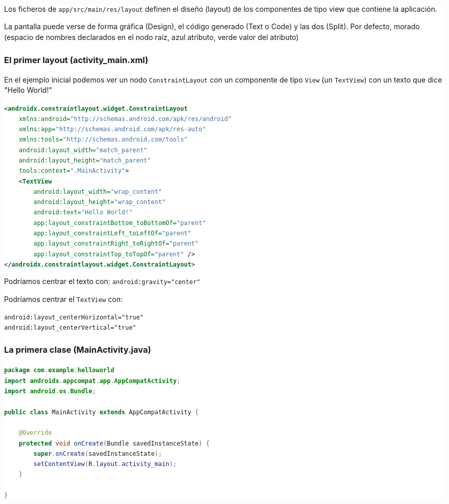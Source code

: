 Los ficheros de `app/src/main/res/layout` definen el diseño (layout) de los componentes de tipo view que contiene la aplicación.

La pantalla puede verse de forma gráfica (Design), el código generado (Text o Code) y las dos (Split).
Por defecto, morado (espacio de nombres declarados en el nodo raíz, azul atributo, verde valor del atributo)

### El primer layout (activity_main.xml)

En el ejemplo inicial podemos ver un nodo `ConstraintLayout` con un componente de tipo `View` (un `TextView`) con un texto que dice "Hello World!"

```xml
<androidx.constraintlayout.widget.ConstraintLayout
    xmlns:android="http://schemas.android.com/apk/res/android"
    xmlns:app="http://schemas.android.com/apk/res-auto"
    xmlns:tools="http://schemas.android.com/tools"
    android:layout_width="match_parent"
    android:layout_height="match_parent"
    tools:context=".MainActivity">
    <TextView
        android:layout_width="wrap_content"
        android:layout_height="wrap_content"
        android:text="Hello World!"
        app:layout_constraintBottom_toBottomOf="parent"
        app:layout_constraintLeft_toLeftOf="parent"
        app:layout_constraintRight_toRightOf="parent"
        app:layout_constraintTop_toTopOf="parent" />
</androidx.constraintlayout.widget.ConstraintLayout>
```

Podríamos centrar el texto con:
`android:gravity="center"`

Podríamos centrar el `TextView` con:
```xml
android:layout_centerHorizontal="true"
android:layout_centerVertical="true"
```


### La primera clase (MainActivity.java)

```java
package com.example.helloworld
import androidx.appcompat.app.AppCompatActivity;
import android.os.Bundle;

public class MainActivity extends AppCompatActivity {

    @Override
    protected void onCreate(Bundle savedInstanceState) {
        super.onCreate(savedInstanceState);
        setContentView(R.layout.activity_main);
    }
    
}
```
